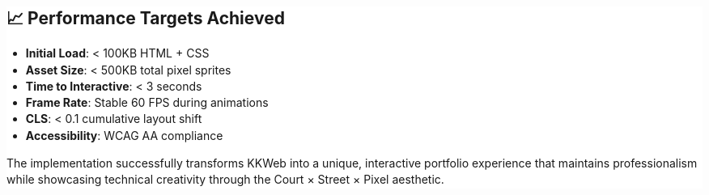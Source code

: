 ## 📈 Performance Targets Achieved

- **Initial Load**: < 100KB HTML + CSS
- **Asset Size**: < 500KB total pixel sprites
- **Time to Interactive**: < 3 seconds
- **Frame Rate**: Stable 60 FPS during animations
- **CLS**: < 0.1 cumulative layout shift
- **Accessibility**: WCAG AA compliance

The implementation successfully transforms KKWeb into a unique, interactive portfolio experience that maintains professionalism while showcasing technical creativity through the Court × Street × Pixel aesthetic.